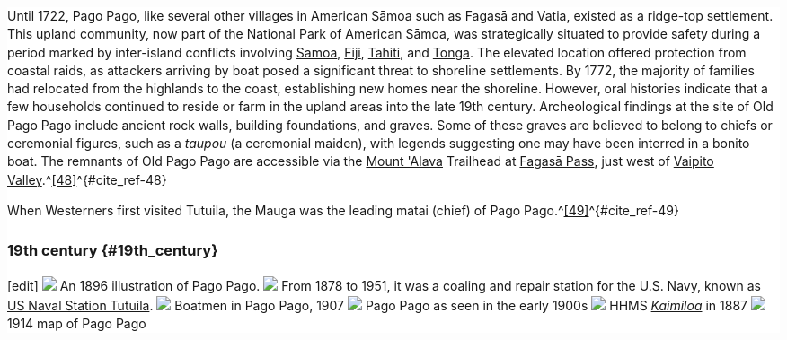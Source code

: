 Until 1722, Pago Pago, like several other villages in American Sāmoa such as [Fagasā](/wiki/Fagas%C4%81,_American_Samoa "Fagasā, American Samoa") and [Vatia](/wiki/Vatia,_American_Samoa "Vatia, American Samoa"), existed as a ridge-top settlement. This upland community, now part of the National Park of American Sāmoa, was strategically situated to provide safety during a period marked by inter-island conflicts involving [Sāmoa](/wiki/S%C4%81moa "Sāmoa"), [Fiji](/wiki/Fiji "Fiji"), [Tahiti](/wiki/Tahiti "Tahiti"), and [Tonga](/wiki/Tonga "Tonga"). The elevated location offered protection from coastal raids, as attackers arriving by boat posed a significant threat to shoreline settlements. By 1772, the majority of families had relocated from the highlands to the coast, establishing new homes near the shoreline. However, oral histories indicate that a few households continued to reside or farm in the upland areas into the late 19th century. Archeological findings at the site of Old Pago Pago include ancient rock walls, building foundations, and graves. Some of these graves are believed to belong to chiefs or ceremonial figures, such as a *taupou* (a ceremonial maiden), with legends suggesting one may have been interred in a bonito boat. The remnants of Old Pago Pago are accessible via the [Mount 'Alava](/wiki/Mount_%E2%80%98Alava "Mount ‘Alava") Trailhead at [Fagasā Pass](/w/index.php?title=Fagas%C4%81_Pass&action=edit&redlink=1 "Fagasā Pass (page does not exist)"), just west of [Vaipito Valley](/wiki/Vaipito_Valley "Vaipito Valley").^[\[48\]](#cite_note-48)^{#cite_ref-48}

When Westerners first visited Tutuila, the Mauga was the leading matai (chief) of Pago Pago.^[\[49\]](#cite_note-49)^{#cite_ref-49}  

### 19th century {#19th_century}

\[[edit](/w/index.php?title=Pago_Pago,_American_Samoa&action=edit&section=5 "Edit section: 19th century")\]
[![](//upload.wikimedia.org/wikipedia/commons/thumb/f/f3/PAGO_PAGO_BAY.png/250px-PAGO_PAGO_BAY.png)](/wiki/File:PAGO_PAGO_BAY.png) An 1896 illustration of Pago Pago. [![](//upload.wikimedia.org/wikipedia/commons/thumb/6/68/American_Naval_Base%2C_Samoan_Islands.png/250px-American_Naval_Base%2C_Samoan_Islands.png)](/wiki/File:American_Naval_Base,_Samoan_Islands.png) From 1878 to 1951, it was a [coaling](/wiki/Coaling_station "Coaling station") and repair station for the [U.S. Navy](/wiki/United_States_Navy "United States Navy"), known as [US Naval Station Tutuila](/wiki/United_States_Naval_Station_Tutuila "United States Naval Station Tutuila"). [![](//upload.wikimedia.org/wikipedia/commons/thumb/6/62/A_glimpse_of_the_isles_of_the_Pacific_%281907%29_%2814780577521%29.jpg/250px-A_glimpse_of_the_isles_of_the_Pacific_%281907%29_%2814780577521%29.jpg)](/wiki/File:A_glimpse_of_the_isles_of_the_Pacific_(1907)_(14780577521).jpg) Boatmen in Pago Pago, 1907 [![](//upload.wikimedia.org/wikipedia/commons/thumb/0/06/Pago_Pago%2C_Samoa_LOC_15482942648.jpg/250px-Pago_Pago%2C_Samoa_LOC_15482942648.jpg)](/wiki/File:Pago_Pago,_Samoa_LOC_15482942648.jpg) Pago Pago as seen in the early 1900s [![](//upload.wikimedia.org/wikipedia/commons/thumb/e/e6/HHMS_Kaimiloa_anchored_at_Honolulu_Harbor.jpg/250px-HHMS_Kaimiloa_anchored_at_Honolulu_Harbor.jpg)](/wiki/File:HHMS_Kaimiloa_anchored_at_Honolulu_Harbor.jpg) HHMS *[Kaimiloa](/wiki/Kaimiloa "Kaimiloa")* in 1887 [![](//upload.wikimedia.org/wikipedia/commons/thumb/3/35/%D0%9A%D0%B0%D1%80%D1%82%D0%B0_%D0%BA_%D1%81%D1%82%D0%B0%D1%82%D1%8C%D0%B5_%C2%AB%D0%9F%D0%B0%D0%BD%D0%B3%D0%BE-%D0%9F%D0%B0%D0%BD%D0%B3%D0%BE%C2%BB._%D0%92%D0%BE%D0%B5%D0%BD%D0%BD%D0%B0%D1%8F_%D1%8D%D0%BD%D1%86%D0%B8%D0%BA%D0%BB%D0%BE%D0%BF%D0%B5%D0%B4%D0%B8%D1%8F_%D0%A1%D1%8B%D1%82%D0%B8%D0%BD%D0%B0_%28%D0%A1%D0%B0%D0%BD%D0%BA%D1%82-%D0%9F%D0%B5%D1%82%D0%B5%D1%80%D0%B1%D1%83%D1%80%D0%B3%2C_1911-1915%29.jpg/250px-%D0%9A%D0%B0%D1%80%D1%82%D0%B0_%D0%BA_%D1%81%D1%82%D0%B0%D1%82%D1%8C%D0%B5_%C2%AB%D0%9F%D0%B0%D0%BD%D0%B3%D0%BE-%D0%9F%D0%B0%D0%BD%D0%B3%D0%BE%C2%BB._%D0%92%D0%BE%D0%B5%D0%BD%D0%BD%D0%B0%D1%8F_%D1%8D%D0%BD%D1%86%D0%B8%D0%BA%D0%BB%D0%BE%D0%BF%D0%B5%D0%B4%D0%B8%D1%8F_%D0%A1%D1%8B%D1%82%D0%B8%D0%BD%D0%B0_%28%D0%A1%D0%B0%D0%BD%D0%BA%D1%82-%D0%9F%D0%B5%D1%82%D0%B5%D1%80%D0%B1%D1%83%D1%80%D0%B3%2C_1911-1915%29.jpg)](/wiki/File:%D0%9A%D0%B0%D1%80%D1%82%D0%B0_%D0%BA_%D1%81%D1%82%D0%B0%D1%82%D1%8C%D0%B5_%C2%AB%D0%9F%D0%B0%D0%BD%D0%B3%D0%BE-%D0%9F%D0%B0%D0%BD%D0%B3%D0%BE%C2%BB._%D0%92%D0%BE%D0%B5%D0%BD%D0%BD%D0%B0%D1%8F_%D1%8D%D0%BD%D1%86%D0%B8%D0%BA%D0%BB%D0%BE%D0%BF%D0%B5%D0%B4%D0%B8%D1%8F_%D0%A1%D1%8B%D1%82%D0%B8%D0%BD%D0%B0_(%D0%A1%D0%B0%D0%BD%D0%BA%D1%82-%D0%9F%D0%B5%D1%82%D0%B5%D1%80%D0%B1%D1%83%D1%80%D0%B3,_1911-1915).jpg) 1914 map of Pago Pago
